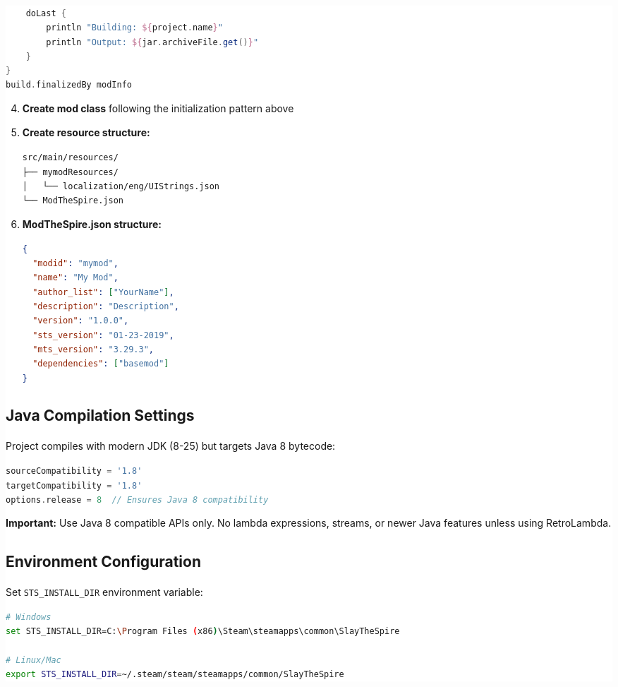    ```groovy
       doLast {
           println "Building: ${project.name}"
           println "Output: ${jar.archiveFile.get()}"
       }
   }
   build.finalizedBy modInfo
   ```

4. **Create mod class** following the initialization pattern above

5. **Create resource structure:**
   ```
   src/main/resources/
   ├── mymodResources/
   │   └── localization/eng/UIStrings.json
   └── ModTheSpire.json
   ```

6. **ModTheSpire.json structure:**
   ```json
   {
     "modid": "mymod",
     "name": "My Mod",
     "author_list": ["YourName"],
     "description": "Description",
     "version": "1.0.0",
     "sts_version": "01-23-2019",
     "mts_version": "3.29.3",
     "dependencies": ["basemod"]
   }
   ```

## Java Compilation Settings

Project compiles with modern JDK (8-25) but targets Java 8 bytecode:

```groovy
sourceCompatibility = '1.8'
targetCompatibility = '1.8'
options.release = 8  // Ensures Java 8 compatibility
```

**Important:** Use Java 8 compatible APIs only. No lambda expressions, streams, or newer Java features unless using RetroLambda.

## Environment Configuration

Set `STS_INSTALL_DIR` environment variable:
```bash
# Windows
set STS_INSTALL_DIR=C:\Program Files (x86)\Steam\steamapps\common\SlayTheSpire

# Linux/Mac
export STS_INSTALL_DIR=~/.steam/steam/steamapps/common/SlayTheSpire
```

